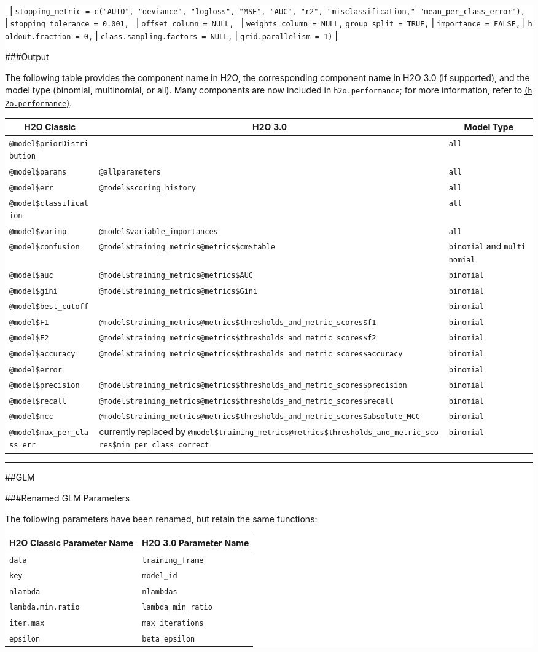  &nbsp; | `stopping_metric = c("AUTO", "deviance", "logloss", "MSE", "AUC", "r2", "misclassification," "mean_per_class_error"),`
 &nbsp; | `stopping_tolerance = 0.001,`
 &nbsp; | `offset_column = NULL,`
 &nbsp; | `weights_column = NULL,`
`group_split = TRUE,` | 
`importance = FALSE,` | 
`holdout.fraction = 0,` | 
`class.sampling.factors = NULL,` | 
`grid.parallelism = 1)` | 


###Output

The following table provides the component name in H2O, the corresponding component name in H2O 3.0 (if supported), and the model type (binomial, multinomial, or all). Many components are now included in `h2o.performance`; for more information, refer to [(`h2o.performance`)](#h2operf).

H2O Classic | H2O 3.0  | Model Type
------------- | ------------- | -------------
`@model$priorDistribution`| &nbsp;  | `all`
`@model$params` | `@allparameters` | `all`
`@model$err` | `@model$scoring_history` | `all`
`@model$classification` | &nbsp;  | `all`
`@model$varimp` | `@model$variable_importances` | `all`
`@model$confusion` | `@model$training_metrics@metrics$cm$table`  | `binomial` and `multinomial`
`@model$auc` | `@model$training_metrics@metrics$AUC`  | `binomial`
`@model$gini` | `@model$training_metrics@metrics$Gini`  | `binomial`
`@model$best_cutoff` | &nbsp;  | `binomial`
`@model$F1` | `@model$training_metrics@metrics$thresholds_and_metric_scores$f1`  | `binomial`
`@model$F2` | `@model$training_metrics@metrics$thresholds_and_metric_scores$f2`  | `binomial`
`@model$accuracy` | `@model$training_metrics@metrics$thresholds_and_metric_scores$accuracy`  | `binomial`
`@model$error` | &nbsp;  | `binomial`
`@model$precision` | `@model$training_metrics@metrics$thresholds_and_metric_scores$precision`  | `binomial`
`@model$recall` | `@model$training_metrics@metrics$thresholds_and_metric_scores$recall`  | `binomial`
`@model$mcc` | `@model$training_metrics@metrics$thresholds_and_metric_scores$absolute_MCC`  | `binomial`
`@model$max_per_class_err` | currently replaced by `@model$training_metrics@metrics$thresholds_and_metric_scores$min_per_class_correct`  | `binomial`





---

<a name="GLM"></a>
##GLM

###Renamed GLM Parameters

The following parameters have been renamed, but retain the same functions:

H2O Classic Parameter Name | H2O 3.0 Parameter Name
-------------------|-----------------------
`data` | `training_frame`
`key` | `model_id`
`nlambda` | `nlambdas`
`lambda.min.ratio` | `lambda_min_ratio`
 `iter.max` | `max_iterations`
 `epsilon` | `beta_epsilon`

